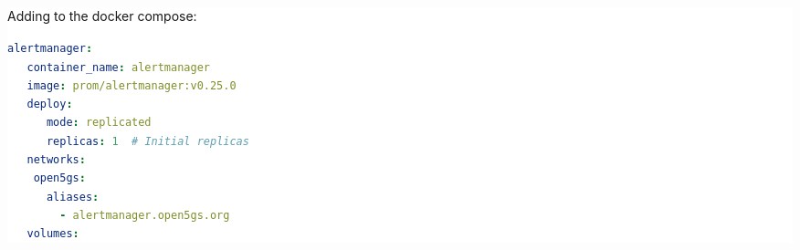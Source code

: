 Adding to the docker compose:
```yaml
alertmanager:
   container_name: alertmanager
   image: prom/alertmanager:v0.25.0
   deploy:
      mode: replicated
      replicas: 1  # Initial replicas
   networks:
    open5gs:
      aliases:
        - alertmanager.open5gs.org
   volumes:
